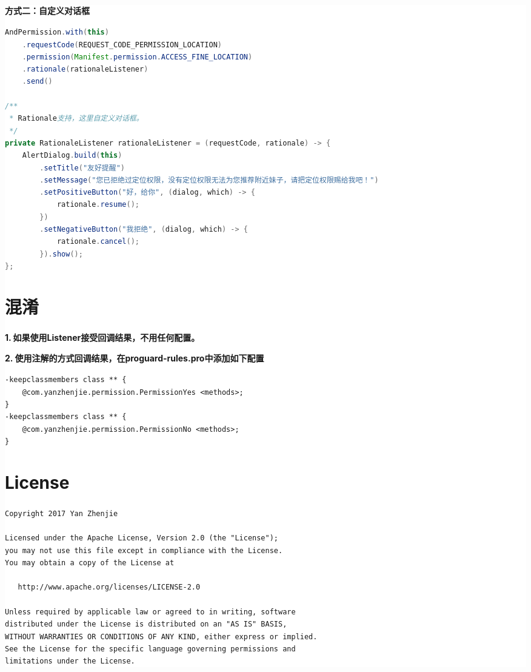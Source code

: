 **方式二：自定义对话框**
```java
AndPermission.with(this)
    .requestCode(REQUEST_CODE_PERMISSION_LOCATION)
    .permission(Manifest.permission.ACCESS_FINE_LOCATION)
    .rationale(rationaleListener)
    .send()

/**
 * Rationale支持，这里自定义对话框。
 */
private RationaleListener rationaleListener = (requestCode, rationale) -> {
    AlertDialog.build(this)
        .setTitle("友好提醒")
        .setMessage("您已拒绝过定位权限，没有定位权限无法为您推荐附近妹子，请把定位权限赐给我吧！")
        .setPositiveButton("好，给你", (dialog, which) -> {
            rationale.resume();
        })
        .setNegativeButton("我拒绝", (dialog, which) -> {
            rationale.cancel();
        }).show();
};
```

# 混淆
**1. 如果使用Listener接受回调结果，不用任何配置。**

**2. 使用注解的方式回调结果，在proguard-rules.pro中添加如下配置**
```
-keepclassmembers class ** {
    @com.yanzhenjie.permission.PermissionYes <methods>;
}
-keepclassmembers class ** {
    @com.yanzhenjie.permission.PermissionNo <methods>;
}
```

# License
```text
Copyright 2017 Yan Zhenjie

Licensed under the Apache License, Version 2.0 (the "License");
you may not use this file except in compliance with the License.
You may obtain a copy of the License at

   http://www.apache.org/licenses/LICENSE-2.0

Unless required by applicable law or agreed to in writing, software
distributed under the License is distributed on an "AS IS" BASIS,
WITHOUT WARRANTIES OR CONDITIONS OF ANY KIND, either express or implied.
See the License for the specific language governing permissions and
limitations under the License.
```
